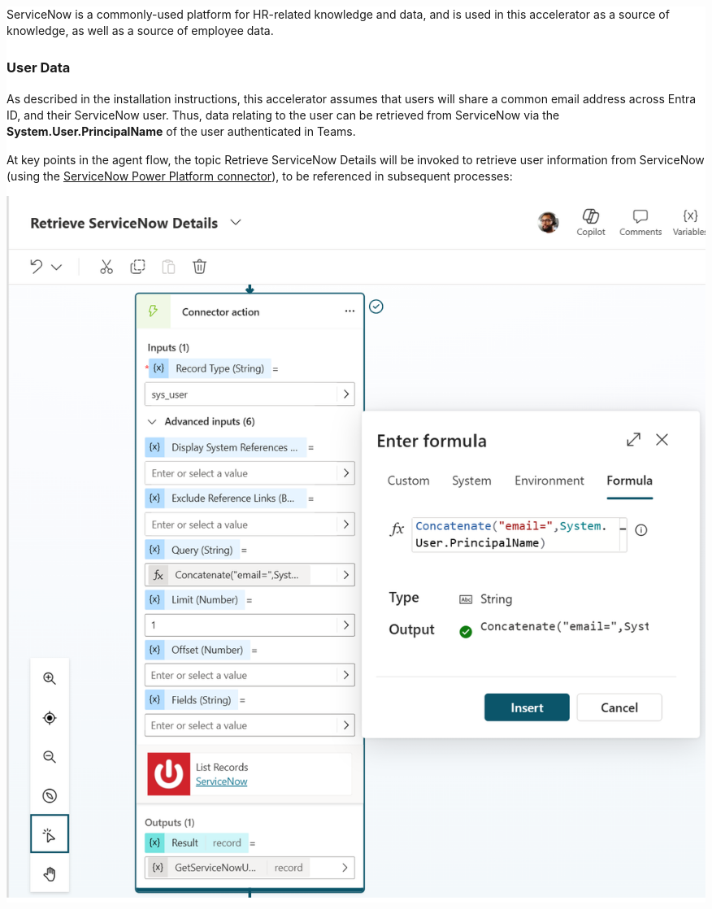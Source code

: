 ServiceNow is a commonly-used platform for HR-related knowledge and data, and is used in this accelerator as a source of knowledge, as well as a source of employee data.

### User Data

As described in the installation instructions, this accelerator assumes that users will share a common email address across Entra ID, and their ServiceNow user. Thus, data relating to the user can be retrieved from ServiceNow via the **System.User.PrincipalName** of the user authenticated in Teams.

At key points in the agent flow, the topic Retrieve ServiceNow Details will be invoked to retrieve user information from ServiceNow (using the [ServiceNow Power Platform connector](https://learn.microsoft.com/en-us/connectors/service-now/)), to be referenced in subsequent processes:

![Retrieving SNOW User Data](../Images/snowuser.png)

